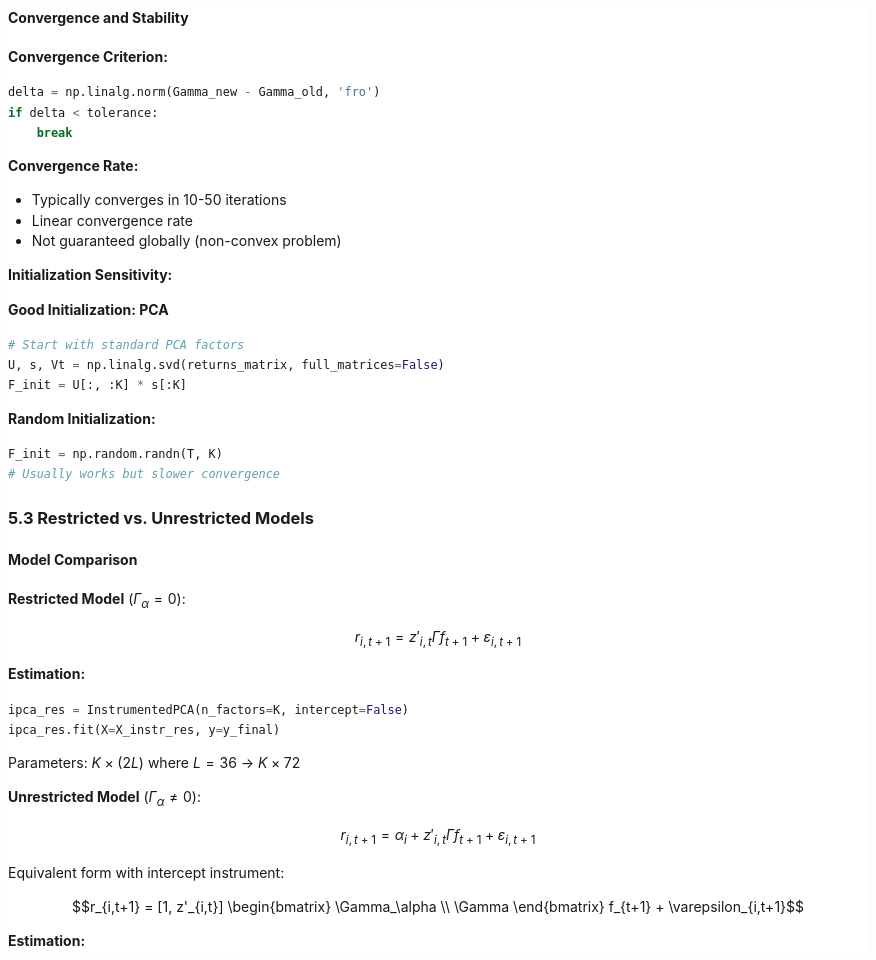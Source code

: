 #### Convergence and Stability

**Convergence Criterion:**

```python
delta = np.linalg.norm(Gamma_new - Gamma_old, 'fro')
if delta < tolerance:
    break
```

**Convergence Rate:**

- Typically converges in 10-50 iterations
- Linear convergence rate
- Not guaranteed globally (non-convex problem)

**Initialization Sensitivity:**

**Good Initialization: PCA**

```python
# Start with standard PCA factors
U, s, Vt = np.linalg.svd(returns_matrix, full_matrices=False)
F_init = U[:, :K] * s[:K]
```

**Random Initialization:**

```python
F_init = np.random.randn(T, K)
# Usually works but slower convergence
```

### 5.3 Restricted vs. Unrestricted Models

#### Model Comparison

**Restricted Model** ($\Gamma_\alpha = 0$):

$$r_{i,t+1} = z'_{i,t} \Gamma f_{t+1} + \varepsilon_{i,t+1}$$

**Estimation:**

```python
ipca_res = InstrumentedPCA(n_factors=K, intercept=False)
ipca_res.fit(X=X_instr_res, y=y_final)
```

Parameters: $K \times (2L)$ where $L=36$ → $K \times 72$

**Unrestricted Model** ($\Gamma_\alpha \neq 0$):

$$r_{i,t+1} = \alpha_i + z'_{i,t} \Gamma f_{t+1} + \varepsilon_{i,t+1}$$

Equivalent form with intercept instrument:

$$r_{i,t+1} = [1, z'_{i,t}] \begin{bmatrix} \Gamma_\alpha \\ \Gamma \end{bmatrix} f_{t+1} + \varepsilon_{i,t+1}$$

**Estimation:**
